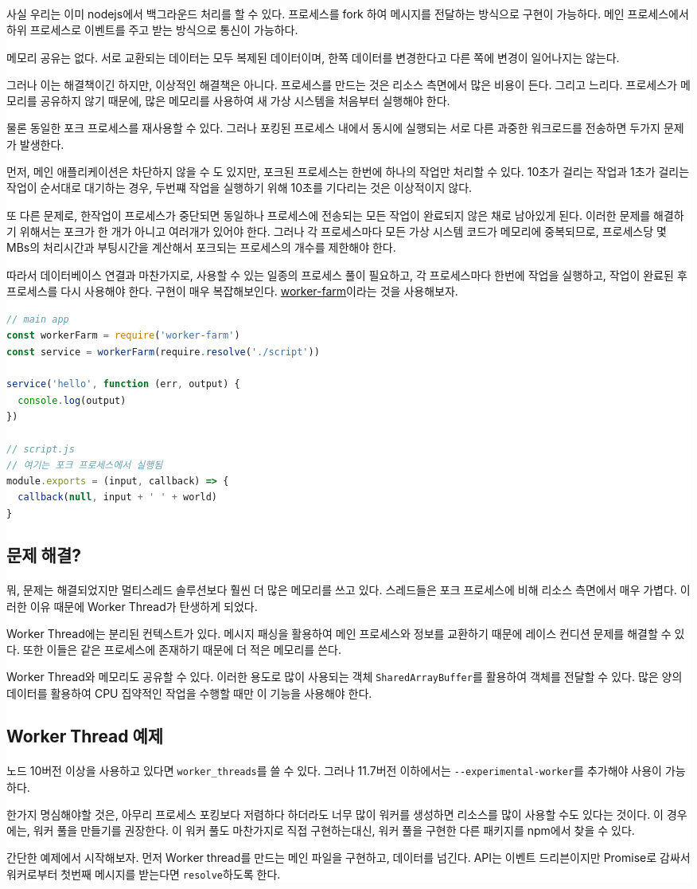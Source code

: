 사실 우리는 이미 nodejs에서 백그라운드 처리를 할 수 있다. 프로세스를 fork 하여 메시지를 전달하는 방식으로 구현이 가능하다. 메인 프로세스에서 하위 프로세스로 이벤트를 주고 받는 방식으로 통신이 가능하다.

메모리 공유는 없다. 서로 교환되는 데이터는 모두 복제된 데이터이며, 한쪽 데이터를 변경한다고 다른 쪽에 변경이 일어나지는 않는다.

그러나 이는 해결책이긴 하지만, 이상적인 해결책은 아니다. 프로세스를 만드는 것은 리소스 측면에서 많은 비용이 든다. 그리고 느리다. 프로세스가 메모리를 공유하지 않기 때문에, 많은 메모리를 사용하여 새 가상 시스템을 처음부터 실행해야 한다.

물론 동일한 포크 프로세스를 재사용할 수 있다. 그러나 포킹된 프로세스 내에서 동시에 실행되는 서로 다른 과중한 워크로드를 전송하면 두가지 문제가 발생한다.

먼저, 메인 애플리케이션은 차단하지 않을 수 도 있지만, 포크된 프로세스는 한번에 하나의 작업만 처리할 수 있다. 10초가 걸리는 작업과 1초가 걸리는 작업이 순서대로 대기하는 경우, 두번쨰 작업을 실행하기 위해 10초를 기다리는 것은 이상적이지 않다.

또 다른 문제로, 한작업이 프로세스가 중단되면 동일하나 프로세스에 전송되는 모든 작업이 완료되지 않은 채로 남아있게 된다. 이러한 문제를 해결하기 위해서는 포크가 한 개가 아니고 여러개가 있어야 한다. 그러나 각 프로세스마다 모든 가상 시스템 코드가 메모리에 중복되므로, 프로세스당 몇 MBs의 처리시간과 부팅시간을 계산해서 포크되는 프로세스의 개수를 제한해야 한다.

따라서 데이터베이스 연결과 마찬가지로, 사용할 수 있는 일종의 프로세스 풀이 필요하고, 각 프로세스마다 한번에 작업을 실행하고, 작업이 완료된 후 프로세스를 다시 사용해야 한다. 구현이 매우 복잡해보인다. [worker-farm](https://github.com/rvagg/node-worker-farm)이라는 것을 사용해보자.

```javascript
// main app
const workerFarm = require('worker-farm')
const service = workerFarm(require.resolve('./script'))

service('hello', function (err, output) {
  console.log(output)
})

// script.js
// 여기는 포크 프로세스에서 실행됨
module.exports = (input, callback) => {
  callback(null, input + ' ' + world)
}
```

## 문제 해결?

뭐, 문제는 해결되었지만 멀티스레드 솔루션보다 훨씬 더 많은 메모리를 쓰고 있다. 스레드들은 포크 프로세스에 비해 리소스 측면에서 매우 가볍다. 이러한 이유 때문에 Worker Thread가 탄생하게 되었다.

Worker Thread에는 분리된 컨텍스트가 있다. 메시지 패싱을 활용하여 메인 프로세스와 정보를 교환하기 때문에 레이스 컨디션 문제를 해결할 수 있다. 또한 이들은 같은 프로세스에 존재하기 때문에 더 적은 메모리를 쓴다.

Worker Thread와 메모리도 공유할 수 있다. 이러한 용도로 많이 사용되는 객체 `SharedArrayBuffer`를 활용하여 객체를 전달할 수 있다. 많은 양의 데이터를 활용하여 CPU 집약적인 작업을 수행할 때만 이 기능을 사용해야 한다.

## Worker Thread 예제

노드 10버전 이상을 사용하고 있다면 `worker_threads`를 쓸 수 있다. 그러나 11.7버전 이하에서는 `--experimental-worker`를 추가해야 사용이 가능하다.

한가지 명심해야할 것은, 아무리 프로세스 포킹보다 저렴하다 하더라도 너무 많이 워커를 생성하면 리소스를 많이 사용할 수도 있다는 것이다. 이 경우에는, 워커 풀을 만들기를 권장한다. 이 워커 풀도 마찬가지로 직접 구현하는대신, 워커 풀을 구현한 다른 패키지를 npm에서 찾을 수 있다.

간단한 예제에서 시작해보자. 먼저 Worker thread를 만드는 메인 파일을 구현하고, 데이터를 넘긴다. API는 이벤트 드리븐이지만 Promise로 감싸서 워커로부터 첫번째 메시지를 받는다면 `resolve`하도록 한다.
